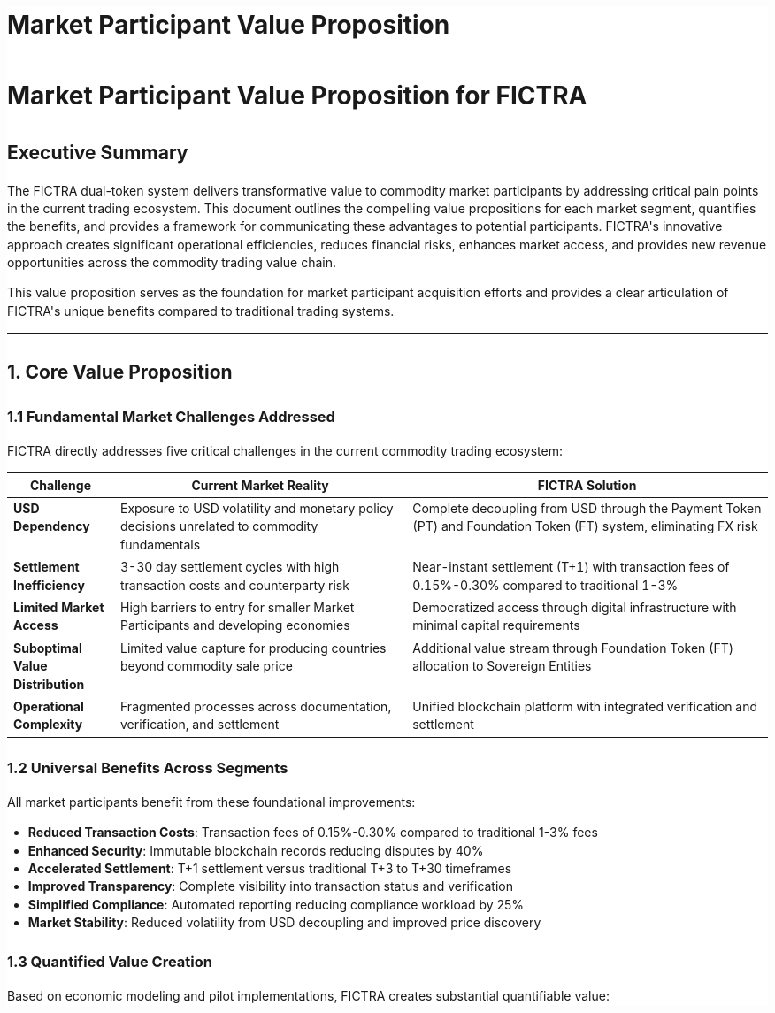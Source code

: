 # Market Participant Value Proposition

# Market Participant Value Proposition for FICTRA

## Executive Summary

The FICTRA dual-token system delivers transformative value to commodity market participants by addressing critical pain points in the current trading ecosystem. This document outlines the compelling value propositions for each market segment, quantifies the benefits, and provides a framework for communicating these advantages to potential participants. FICTRA's innovative approach creates significant operational efficiencies, reduces financial risks, enhances market access, and provides new revenue opportunities across the commodity trading value chain.

This value proposition serves as the foundation for market participant acquisition efforts and provides a clear articulation of FICTRA's unique benefits compared to traditional trading systems.

---

## 1. Core Value Proposition

### 1.1 Fundamental Market Challenges Addressed

FICTRA directly addresses five critical challenges in the current commodity trading ecosystem:

| Challenge | Current Market Reality | FICTRA Solution |
|-----------|------------------------|-----------------|
| **USD Dependency** | Exposure to USD volatility and monetary policy decisions unrelated to commodity fundamentals | Complete decoupling from USD through the Payment Token (PT) and Foundation Token (FT) system, eliminating FX risk |
| **Settlement Inefficiency** | 3-30 day settlement cycles with high transaction costs and counterparty risk | Near-instant settlement (T+1) with transaction fees of 0.15%-0.30% compared to traditional 1-3% |
| **Limited Market Access** | High barriers to entry for smaller Market Participants and developing economies | Democratized access through digital infrastructure with minimal capital requirements |
| **Suboptimal Value Distribution** | Limited value capture for producing countries beyond commodity sale price | Additional value stream through Foundation Token (FT) allocation to Sovereign Entities |
| **Operational Complexity** | Fragmented processes across documentation, verification, and settlement | Unified blockchain platform with integrated verification and settlement |

### 1.2 Universal Benefits Across Segments

All market participants benefit from these foundational improvements:

- **Reduced Transaction Costs**: Transaction fees of 0.15%-0.30% compared to traditional 1-3% fees
- **Enhanced Security**: Immutable blockchain records reducing disputes by 40%
- **Accelerated Settlement**: T+1 settlement versus traditional T+3 to T+30 timeframes
- **Improved Transparency**: Complete visibility into transaction status and verification
- **Simplified Compliance**: Automated reporting reducing compliance workload by 25%
- **Market Stability**: Reduced volatility from USD decoupling and improved price discovery

### 1.3 Quantified Value Creation

Based on economic modeling and pilot implementations, FICTRA creates substantial quantifiable value:
